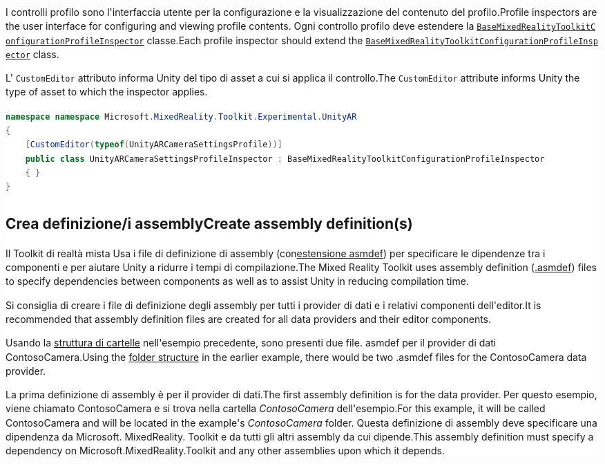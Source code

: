 <span data-ttu-id="e53f4-157">I controlli profilo sono l'interfaccia utente per la configurazione e la visualizzazione del contenuto del profilo.</span><span class="sxs-lookup"><span data-stu-id="e53f4-157">Profile inspectors are the user interface for configuring and viewing profile contents.</span></span> <span data-ttu-id="e53f4-158">Ogni controllo profilo deve estendere la [`BaseMixedRealityToolkitConfigurationProfileInspector`](xref:Microsoft.MixedReality.Toolkit.Editor.BaseMixedRealityToolkitConfigurationProfileInspector) classe.</span><span class="sxs-lookup"><span data-stu-id="e53f4-158">Each profile inspector should extend the [`BaseMixedRealityToolkitConfigurationProfileInspector`](xref:Microsoft.MixedReality.Toolkit.Editor.BaseMixedRealityToolkitConfigurationProfileInspector) class.</span></span>

<span data-ttu-id="e53f4-159">L' `CustomEditor` attributo informa Unity del tipo di asset a cui si applica il controllo.</span><span class="sxs-lookup"><span data-stu-id="e53f4-159">The `CustomEditor` attribute informs Unity the type of asset to which the inspector applies.</span></span>

```c#
namespace namespace Microsoft.MixedReality.Toolkit.Experimental.UnityAR
{
    [CustomEditor(typeof(UnityARCameraSettingsProfile))]
    public class UnityARCameraSettingsProfileInspector : BaseMixedRealityToolkitConfigurationProfileInspector
    { }
}
```

## <a name="create-assembly-definitions"></a><span data-ttu-id="e53f4-160">Crea definizione/i assembly</span><span class="sxs-lookup"><span data-stu-id="e53f4-160">Create assembly definition(s)</span></span>

<span data-ttu-id="e53f4-161">Il Toolkit di realtà mista Usa i file di definizione di assembly (con[estensione asmdef](https://docs.unity3d.com/Manual/ScriptCompilationAssemblyDefinitionFiles.html)) per specificare le dipendenze tra i componenti e per aiutare Unity a ridurre i tempi di compilazione.</span><span class="sxs-lookup"><span data-stu-id="e53f4-161">The Mixed Reality Toolkit uses assembly definition ([.asmdef](https://docs.unity3d.com/Manual/ScriptCompilationAssemblyDefinitionFiles.html)) files to specify dependencies between components as well as to assist Unity in reducing compilation time.</span></span>

<span data-ttu-id="e53f4-162">Si consiglia di creare i file di definizione degli assembly per tutti i provider di dati e i relativi componenti dell'editor.</span><span class="sxs-lookup"><span data-stu-id="e53f4-162">It is recommended that assembly definition files are created for all data providers and their editor components.</span></span>

<span data-ttu-id="e53f4-163">Usando la [struttura di cartelle](#namespace-and-folder-structure) nell'esempio precedente, sono presenti due file. asmdef per il provider di dati ContosoCamera.</span><span class="sxs-lookup"><span data-stu-id="e53f4-163">Using the [folder structure](#namespace-and-folder-structure) in the earlier example, there would be two .asmdef files for the ContosoCamera data provider.</span></span>

<span data-ttu-id="e53f4-164">La prima definizione di assembly è per il provider di dati.</span><span class="sxs-lookup"><span data-stu-id="e53f4-164">The first assembly definition is for the data provider.</span></span> <span data-ttu-id="e53f4-165">Per questo esempio, viene chiamato ContosoCamera e si trova nella cartella *ContosoCamera* dell'esempio.</span><span class="sxs-lookup"><span data-stu-id="e53f4-165">For this example, it will be called ContosoCamera and will be located in the example's *ContosoCamera* folder.</span></span> <span data-ttu-id="e53f4-166">Questa definizione di assembly deve specificare una dipendenza da Microsoft. MixedReality. Toolkit e da tutti gli altri assembly da cui dipende.</span><span class="sxs-lookup"><span data-stu-id="e53f4-166">This assembly definition must specify a dependency on Microsoft.MixedReality.Toolkit and any other assemblies upon which it depends.</span></span>
